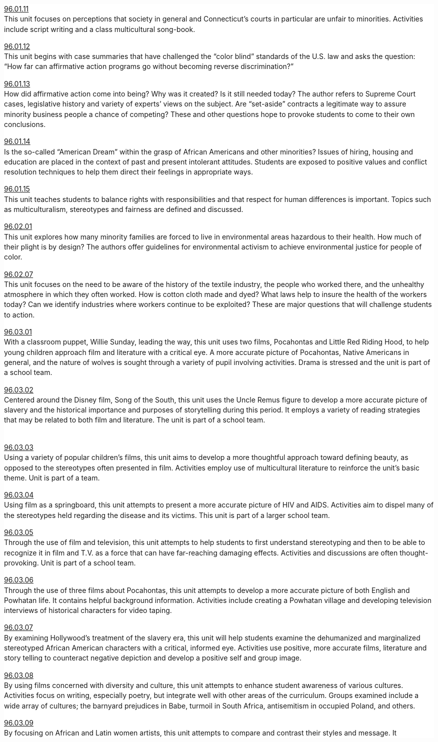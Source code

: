 <p> <a href="../../../guides/1996/1/96.01.11.x.html">96.01.11</a> <br/> This unit focuses on perceptions that society in general and Connecticut’s courts in particular are unfair to minorities. Activities include script writing and a class multicultural song-book. </p><p> <a href="../../../guides/1996/1/96.01.12.x.html">96.01.12</a> <br/> This unit begins with case summaries that have challenged the “color blind” standards of the U.S. law and asks the question: “How far can affirmative action programs go without becoming reverse discrimination?” </p><p> <a href="../../../guides/1996/1/96.01.13.x.html">96.01.13</a> <br/> How did affirmative action come into being? Why was it created? Is it still needed today? The author refers to Supreme Court cases, legislative history and variety of experts’ views on the subject. Are “set-aside” contracts a legitimate way to assure minority business people a chance of competing? These and other questions hope to provoke students to come to their own conclusions. </p><p> <a href="../../../guides/1996/1/96.01.14.x.html">96.01.14</a> <br/> Is the so-called “American Dream” within the grasp of African Americans and other minorities? Issues of hiring, housing and education are placed in the context of past and present intolerant attitudes. Students are exposed to positive values and conflict resolution techniques to help them direct their feelings in appropriate ways. </p><p> <a href="../../../guides/1996/1/96.01.15.x.html">96.01.15</a> <br/> This unit teaches students to balance rights with responsibilities and that respect for human differences is important. Topics such as multiculturalism, stereotypes and fairness are defined and discussed. </p><p> <a href="../../../guides/1996/2/96.02.01.x.html">96.02.01</a> <br/> This unit explores how many minority families are forced to live in environmental areas hazardous to their health. How much of their plight is by design? The authors offer guidelines for environmental activism to achieve environmental justice for people of color. </p><p> <a href="../../../guides/1996/2/96.02.07.x.html">96.02.07</a> <br/> This unit focuses on the need to be aware of the history of the textile industry, the people who worked there, and the unhealthy atmosphere in which they often worked. How is cotton cloth made and dyed? What laws help to insure the health of the workers today? Can we identify industries where workers continue to be exploited? These are major questions that will challenge students to action. </p><p> <a href="../../../guides/1996/3/96.03.01.x.html">96.03.01</a> <br/> With a classroom puppet, Willie Sunday, leading the way, this unit uses two films, Pocahontas and Little Red Riding Hood, to help young children approach film and literature with a critical eye. A more accurate picture of Pocahontas, Native Americans in general, and the nature of wolves is sought through a variety of pupil involving activities. Drama is stressed and the unit is part of a school team. </p><p> <a href="../../../guides/1996/3/96.03.02.x.html">96.03.02</a> <br/> Centered around the Disney film, Song of the South, this unit uses the Uncle Remus figure to develop a more accurate picture of slavery and the historical importance and purposes of storytelling during this period. It employs a variety of reading strategies that may be related to both film and literature. The unit is part of a school team. </p><p> <br/> <a href="../../../guides/1996/3/96.03.03.x.html">96.03.03</a> <br/> Using a variety of popular children’s films, this unit aims to develop a more thoughtful approach toward defining beauty, as opposed to the stereotypes often presented in film. Activities employ use of multicultural literature to reinforce the unit’s basic theme. Unit is part of a team. </p><p> <a href="../../../guides/1996/3/96.03.04.x.html">96.03.04</a> <br/> Using film as a springboard, this unit attempts to present a more accurate picture of HIV and AIDS. Activities aim to dispel many of the stereotypes held regarding the disease and its victims. This unit is part of a larger school team. </p><p> <a href="../../../guides/1996/3/96.03.05.x.html">96.03.05</a> <br/> Through the use of film and television, this unit attempts to help students to first understand stereotyping and then to be able to recognize it in film and T.V. as a force that can have far-reaching damaging effects. Activities and discussions are often thought-provoking. Unit is part of a school team. </p><p> <a href="../../../guides/1996/3/96.03.06.x.html">96.03.06</a> <br/> Through the use of three films about Pocahontas, this unit attempts to develop a more accurate picture of both English and Powhatan life. It contains helpful background information. Activities include creating a Powhatan village and developing television interviews of historical characters for video taping. </p><p> <a href="../../../guides/1996/3/96.03.07.x.html">96.03.07</a> <br/> By examining Hollywood’s treatment of the slavery era, this unit will help students examine the dehumanized and marginalized stereotyped African American characters with a critical, informed eye. Activities use positive, more accurate films, literature and story telling to counteract negative depiction and develop a positive self and group image. </p><p> <a href="../../../guides/1996/3/96.03.08.x.html">96.03.08</a> <br/> By using films concerned with diversity and culture, this unit attempts to enhance student awareness of various cultures. Activities focus on writing, especially poetry, but integrate well with other areas of the curriculum. Groups examined include a wide array of cultures; the barnyard prejudices in Babe, turmoil in South Africa, antisemitism in occupied Poland, and others. </p><p> <a href="../../../guides/1996/3/96.03.09.x.html">96.03.09</a> <br/> By focusing on African and Latin women artists, this unit attempts to compare and contrast their styles and message. It